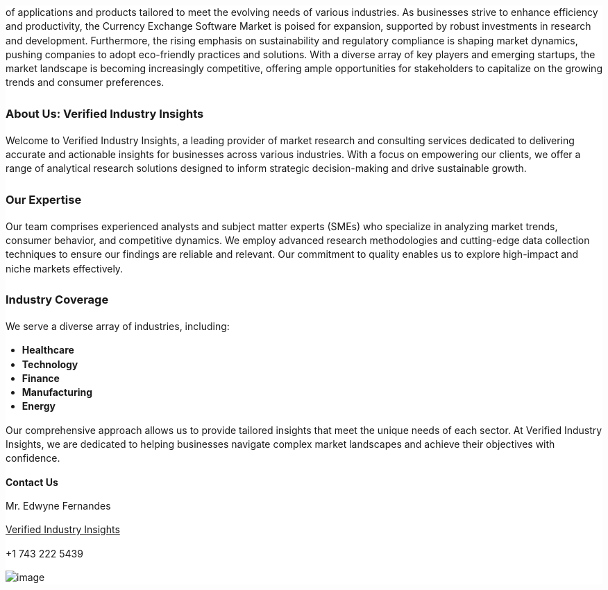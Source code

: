 of applications and products tailored to meet the evolving needs of various industries. As businesses strive to enhance efficiency and productivity, the Currency Exchange Software Market is poised for expansion, supported by robust investments in research and development. Furthermore, the rising emphasis on sustainability and regulatory compliance is shaping market dynamics, pushing companies to adopt eco-friendly practices and solutions. With a diverse array of key players and emerging startups, the market landscape is becoming increasingly competitive, offering ample opportunities for stakeholders to capitalize on the growing trends and consumer preferences.</p><h3>About Us: Verified Industry Insights</h3><p>Welcome to Verified Industry Insights, a leading provider of market research and consulting services dedicated to delivering accurate and actionable insights for businesses across various industries. With a focus on empowering our clients, we offer a range of analytical research solutions designed to inform strategic decision-making and drive sustainable growth.</p><h3>Our Expertise</h3><p>Our team comprises experienced analysts and subject matter experts (SMEs) who specialize in analyzing market trends, consumer behavior, and competitive dynamics. We employ advanced research methodologies and cutting-edge data collection techniques to ensure our findings are reliable and relevant. Our commitment to quality enables us to explore high-impact and niche markets effectively.</p><h3>Industry Coverage</h3><p>We serve a diverse array of industries, including:</p><ul><li><strong>Healthcare</strong></li><li><strong>Technology</strong></li><li><strong>Finance</strong></li><li><strong>Manufacturing</strong></li><li><strong>Energy</strong></li></ul><p>Our comprehensive approach allows us to provide tailored insights that meet the unique needs of each sector. At Verified Industry Insights, we are dedicated to helping businesses navigate complex market landscapes and achieve their objectives with confidence.</p><p><strong>Contact Us</strong></p><p>Mr. Edwyne Fernandes</p><p><a href="https://www.verifiedindustryinsights.com/">Verified Industry Insights</a></p><p>+1 743 222 5439</p>
![image](https://github.com/user-attachments/assets/b5d4680b-67ba-4e13-8c64-18299920b946)
